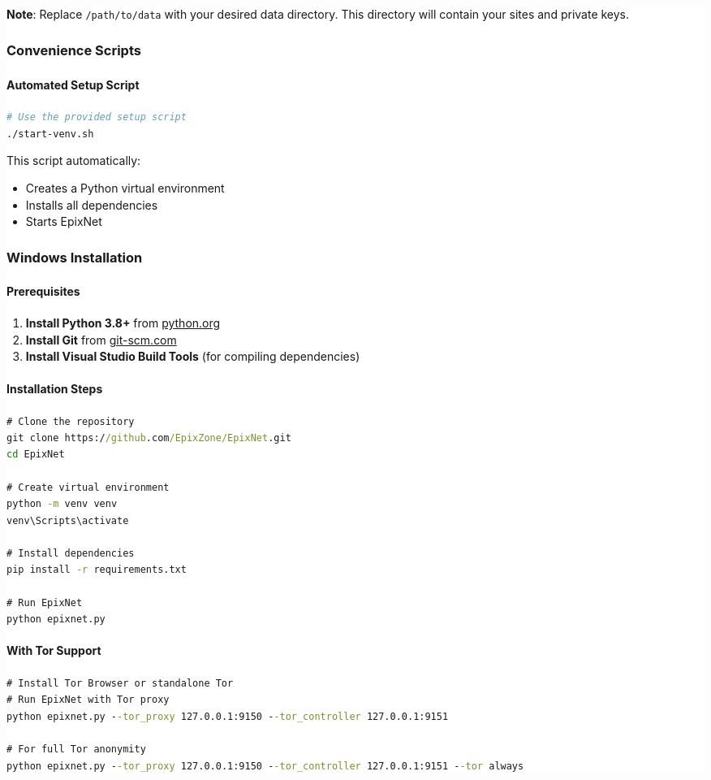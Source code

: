 **Note**: Replace `/path/to/data` with your desired data directory. This directory will contain your sites and private keys.

### Convenience Scripts

#### Automated Setup Script

```bash
# Use the provided setup script
./start-venv.sh
```

This script automatically:

- Creates a Python virtual environment
- Installs all dependencies
- Starts EpixNet

### Windows Installation

#### Prerequisites

1. **Install Python 3.8+** from [python.org](https://www.python.org/downloads/)
2. **Install Git** from [git-scm.com](https://git-scm.com/downloads)
3. **Install Visual Studio Build Tools** (for compiling dependencies)

#### Installation Steps

```cmd
# Clone the repository
git clone https://github.com/EpixZone/EpixNet.git
cd EpixNet

# Create virtual environment
python -m venv venv
venv\Scripts\activate

# Install dependencies
pip install -r requirements.txt

# Run EpixNet
python epixnet.py
```

#### With Tor Support

```cmd
# Install Tor Browser or standalone Tor
# Run EpixNet with Tor proxy
python epixnet.py --tor_proxy 127.0.0.1:9150 --tor_controller 127.0.0.1:9151

# For full Tor anonymity
python epixnet.py --tor_proxy 127.0.0.1:9150 --tor_controller 127.0.0.1:9151 --tor always
```
